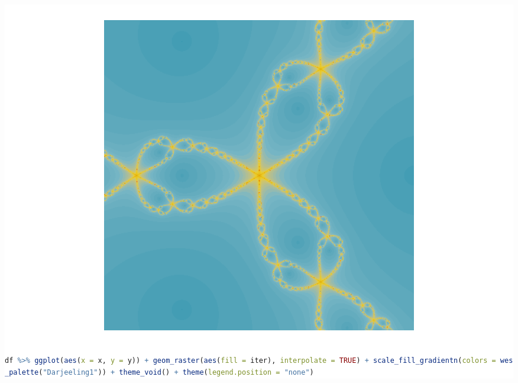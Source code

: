 <img src="README_files/figure-gfm/unnamed-chunk-2-7.png" style="display: block; margin: auto;" />

``` r
df %>% ggplot(aes(x = x, y = y)) + geom_raster(aes(fill = iter), interpolate = TRUE) + scale_fill_gradientn(colors = wes_palette("Darjeeling1")) + theme_void() + theme(legend.position = "none")
```
